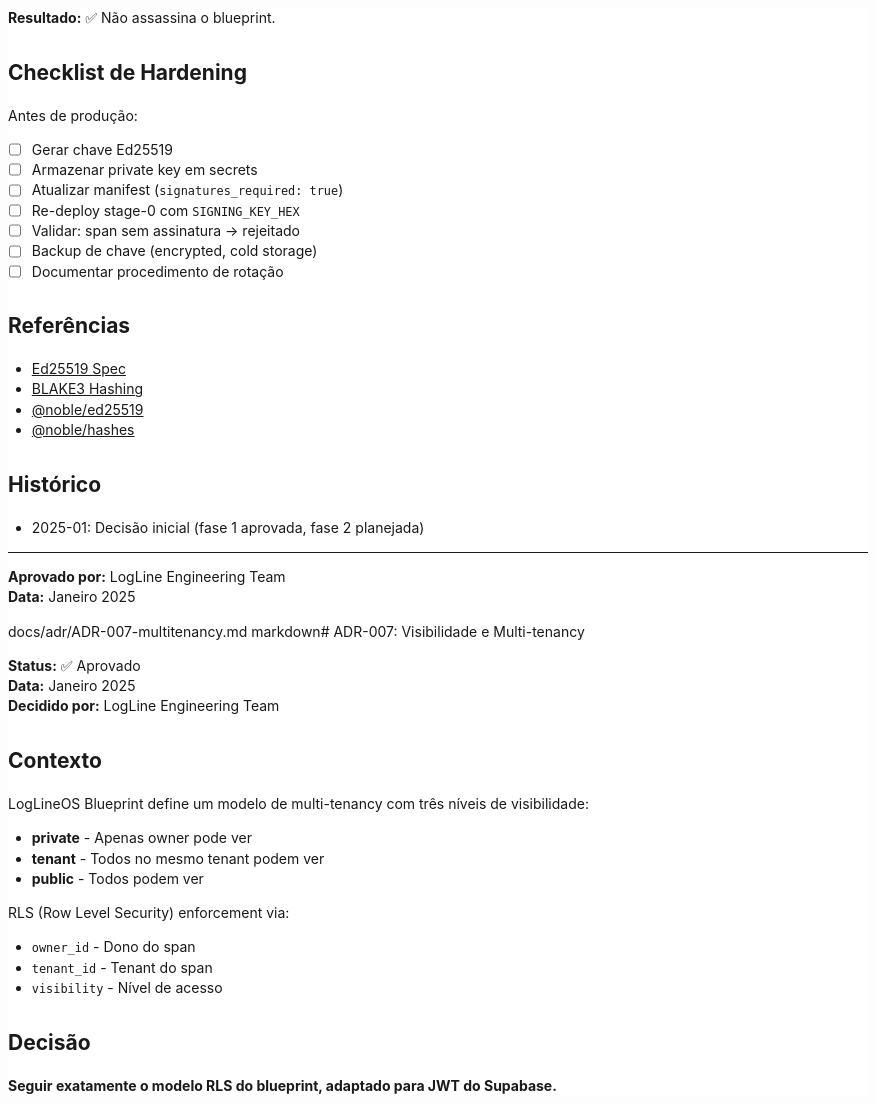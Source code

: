**Resultado:** ✅ Não assassina o blueprint.

## Checklist de Hardening

Antes de produção:

- [ ] Gerar chave Ed25519
- [ ] Armazenar private key em secrets
- [ ] Atualizar manifest (`signatures_required: true`)
- [ ] Re-deploy stage-0 com `SIGNING_KEY_HEX`
- [ ] Validar: span sem assinatura → rejeitado
- [ ] Backup de chave (encrypted, cold storage)
- [ ] Documentar procedimento de rotação

## Referências

- [Ed25519 Spec](https://ed25519.cr.yp.to/)
- [BLAKE3 Hashing](https://github.com/BLAKE3-team/BLAKE3)
- [@noble/ed25519](https://github.com/paulmillr/noble-ed25519)
- [@noble/hashes](https://github.com/paulmillr/noble-hashes)

## Histórico

- 2025-01: Decisão inicial (fase 1 aprovada, fase 2 planejada)

---

**Aprovado por:** LogLine Engineering Team  
**Data:** Janeiro 2025

docs/adr/ADR-007-multitenancy.md
markdown# ADR-007: Visibilidade e Multi-tenancy

**Status:** ✅ Aprovado  
**Data:** Janeiro 2025  
**Decidido por:** LogLine Engineering Team

## Contexto

LogLineOS Blueprint define um modelo de multi-tenancy com três níveis de visibilidade:

- **private** - Apenas owner pode ver
- **tenant** - Todos no mesmo tenant podem ver
- **public** - Todos podem ver

RLS (Row Level Security) enforcement via:
- `owner_id` - Dono do span
- `tenant_id` - Tenant do span
- `visibility` - Nível de acesso

## Decisão

**Seguir exatamente o modelo RLS do blueprint, adaptado para JWT do Supabase.**
